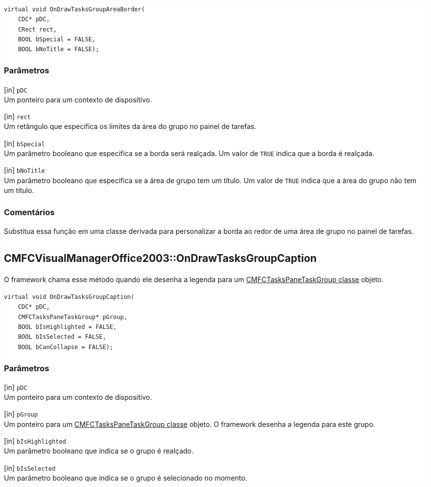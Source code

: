 ```  
virtual void OnDrawTasksGroupAreaBorder(
    CDC* pDC,  
    CRect rect,  
    BOOL bSpecial = FALSE,  
    BOOL bNoTitle = FALSE);
```  
  
### <a name="parameters"></a>Parâmetros  
 [in] `pDC`  
 Um ponteiro para um contexto de dispositivo.  
  
 [in] `rect`  
 Um retângulo que especifica os limites da área do grupo no painel de tarefas.  
  
 [in] `bSpecial`  
 Um parâmetro booleano que especifica se a borda será realçada. Um valor de `TRUE` indica que a borda é realçada.  
  
 [in] `bNoTitle`  
 Um parâmetro booleano que especifica se a área de grupo tem um título. Um valor de `TRUE` indica que a área do grupo não tem um título.  
  
### <a name="remarks"></a>Comentários  
 Substitua essa função em uma classe derivada para personalizar a borda ao redor de uma área de grupo no painel de tarefas.  
  
##  <a name="ondrawtasksgroupcaption"></a>CMFCVisualManagerOffice2003::OnDrawTasksGroupCaption  
 O framework chama esse método quando ele desenha a legenda para um [CMFCTasksPaneTaskGroup classe](../../mfc/reference/cmfctaskspanetaskgroup-class.md) objeto.  
  
```  
virtual void OnDrawTasksGroupCaption(
    CDC* pDC,  
    CMFCTasksPaneTaskGroup* pGroup,  
    BOOL bIsHighlighted = FALSE,  
    BOOL bIsSelected = FALSE,  
    BOOL bCanCollapse = FALSE);
```  
  
### <a name="parameters"></a>Parâmetros  
 [in] `pDC`  
 Um ponteiro para um contexto de dispositivo.  
  
 [in] `pGroup`  
 Um ponteiro para um [CMFCTasksPaneTaskGroup classe](../../mfc/reference/cmfctaskspanetaskgroup-class.md) objeto. O framework desenha a legenda para este grupo.  
  
 [in] `bIsHighlighted`  
 Um parâmetro booleano que indica se o grupo é realçado.  
  
 [in] `bIsSelected`  
 Um parâmetro booleano que indica se o grupo é selecionado no momento.  
  